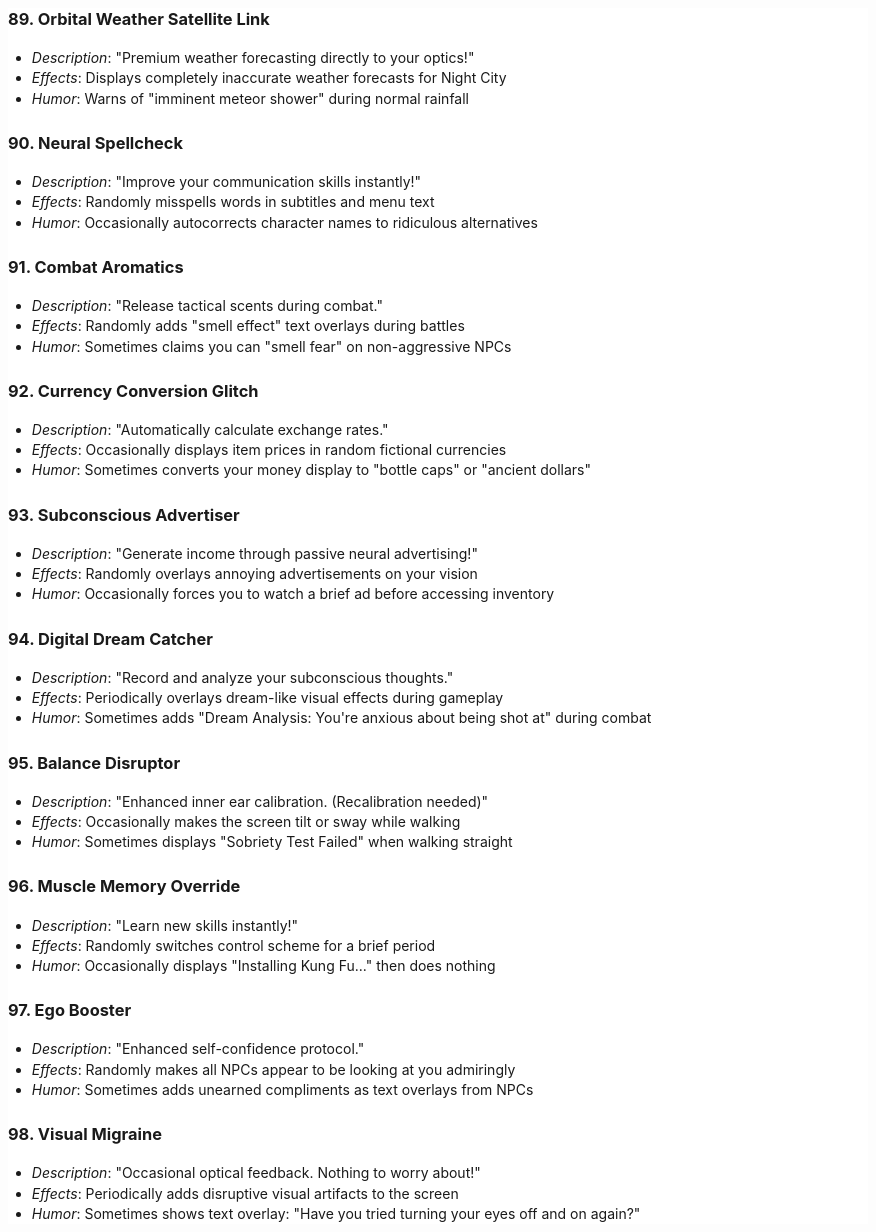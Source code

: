 ### 89. **Orbital Weather Satellite Link**
- *Description*: "Premium weather forecasting directly to your optics!"
- *Effects*: Displays completely inaccurate weather forecasts for Night City
- *Humor*: Warns of "imminent meteor shower" during normal rainfall

### 90. **Neural Spellcheck**
- *Description*: "Improve your communication skills instantly!"
- *Effects*: Randomly misspells words in subtitles and menu text
- *Humor*: Occasionally autocorrects character names to ridiculous alternatives

### 91. **Combat Aromatics**
- *Description*: "Release tactical scents during combat."
- *Effects*: Randomly adds "smell effect" text overlays during battles
- *Humor*: Sometimes claims you can "smell fear" on non-aggressive NPCs

### 92. **Currency Conversion Glitch**
- *Description*: "Automatically calculate exchange rates."
- *Effects*: Occasionally displays item prices in random fictional currencies
- *Humor*: Sometimes converts your money display to "bottle caps" or "ancient dollars"

### 93. **Subconscious Advertiser**
- *Description*: "Generate income through passive neural advertising!"
- *Effects*: Randomly overlays annoying advertisements on your vision
- *Humor*: Occasionally forces you to watch a brief ad before accessing inventory

### 94. **Digital Dream Catcher**
- *Description*: "Record and analyze your subconscious thoughts."
- *Effects*: Periodically overlays dream-like visual effects during gameplay
- *Humor*: Sometimes adds "Dream Analysis: You're anxious about being shot at" during combat

### 95. **Balance Disruptor**
- *Description*: "Enhanced inner ear calibration. (Recalibration needed)"
- *Effects*: Occasionally makes the screen tilt or sway while walking
- *Humor*: Sometimes displays "Sobriety Test Failed" when walking straight

### 96. **Muscle Memory Override**
- *Description*: "Learn new skills instantly!"
- *Effects*: Randomly switches control scheme for a brief period
- *Humor*: Occasionally displays "Installing Kung Fu..." then does nothing

### 97. **Ego Booster**
- *Description*: "Enhanced self-confidence protocol."
- *Effects*: Randomly makes all NPCs appear to be looking at you admiringly
- *Humor*: Sometimes adds unearned compliments as text overlays from NPCs

### 98. **Visual Migraine**
- *Description*: "Occasional optical feedback. Nothing to worry about!"
- *Effects*: Periodically adds disruptive visual artifacts to the screen
- *Humor*: Sometimes shows text overlay: "Have you tried turning your eyes off and on again?"
